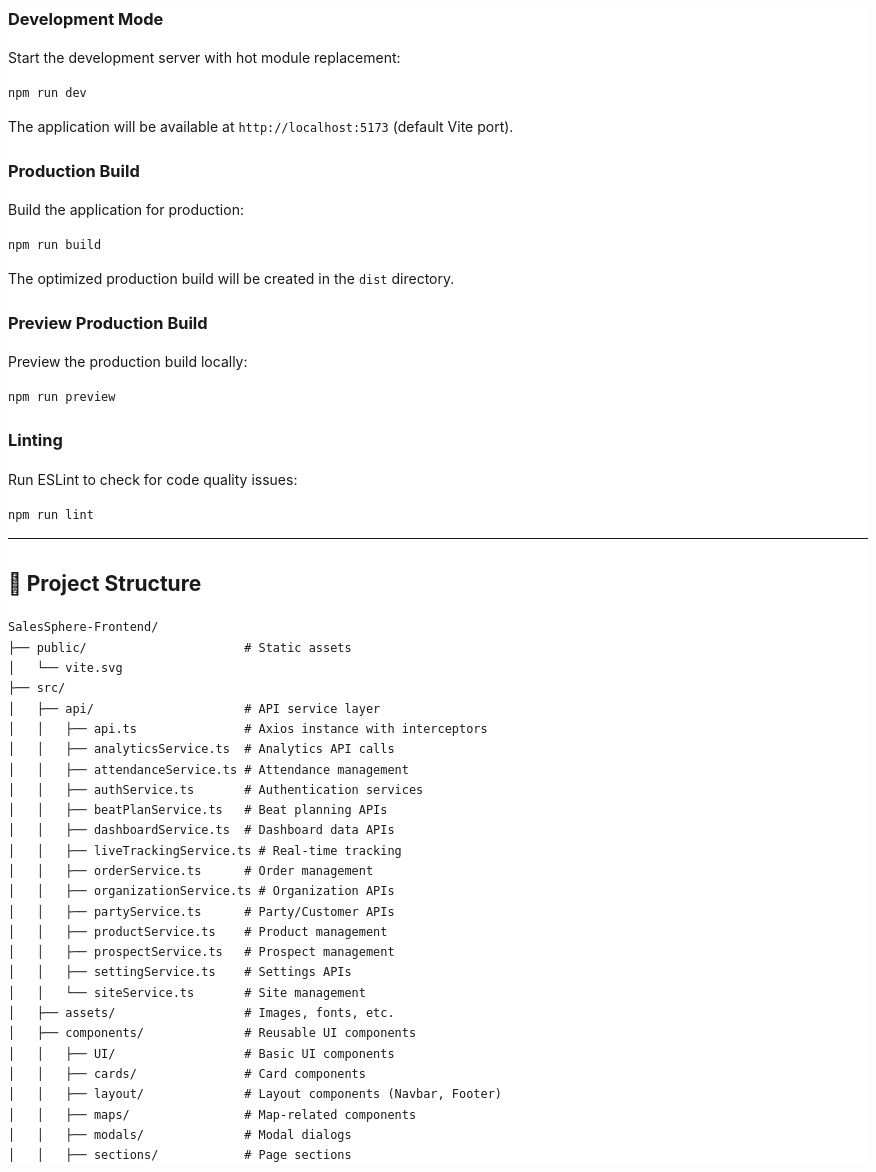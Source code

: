 ### Development Mode

Start the development server with hot module replacement:

```bash
npm run dev
```

The application will be available at `http://localhost:5173` (default Vite port).

### Production Build

Build the application for production:

```bash
npm run build
```

The optimized production build will be created in the `dist` directory.

### Preview Production Build

Preview the production build locally:

```bash
npm run preview
```

### Linting

Run ESLint to check for code quality issues:

```bash
npm run lint
```

---

## 📁 Project Structure

```
SalesSphere-Frontend/
├── public/                      # Static assets
│   └── vite.svg
├── src/
│   ├── api/                     # API service layer
│   │   ├── api.ts               # Axios instance with interceptors
│   │   ├── analyticsService.ts  # Analytics API calls
│   │   ├── attendanceService.ts # Attendance management
│   │   ├── authService.ts       # Authentication services
│   │   ├── beatPlanService.ts   # Beat planning APIs
│   │   ├── dashboardService.ts  # Dashboard data APIs
│   │   ├── liveTrackingService.ts # Real-time tracking
│   │   ├── orderService.ts      # Order management
│   │   ├── organizationService.ts # Organization APIs
│   │   ├── partyService.ts      # Party/Customer APIs
│   │   ├── productService.ts    # Product management
│   │   ├── prospectService.ts   # Prospect management
│   │   ├── settingService.ts    # Settings APIs
│   │   └── siteService.ts       # Site management
│   ├── assets/                  # Images, fonts, etc.
│   ├── components/              # Reusable UI components
│   │   ├── UI/                  # Basic UI components
│   │   ├── cards/               # Card components
│   │   ├── layout/              # Layout components (Navbar, Footer)
│   │   ├── maps/                # Map-related components
│   │   ├── modals/              # Modal dialogs
│   │   ├── sections/            # Page sections
```